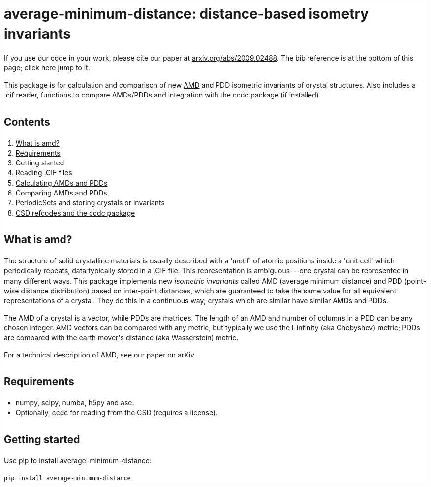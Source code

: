# average-minimum-distance: distance-based isometry invariants

If you use our code in your work, please cite our paper at [arxiv.org/abs/2009.02488](https://arxiv.org/abs/2009.02488). The bib reference is at the bottom of this page; [click here jump to it](#citeus).

This package is for calculation and comparison of new [AMD](https://arxiv.org/abs/2009.02488) and PDD isometric invariants of crystal structures. Also includes a .cif reader, functions to compare AMDs/PDDs and integration with the ccdc package (if installed).

## Contents

1. [What is amd?](#Whatisamd)
2. [Requirements](#Requirements)
3. [Getting started](#GettingStarted)
4. [Reading .CIF files](#Readingcifs)
5. [Calculating AMDs and PDDs](#Calculating)
6. [Comparing AMDs and PDDs](#Comparing)
7. [PeriodicSets and storing crystals or invariants](#PeriodicSetsIO)
8. [CSD refcodes and the ccdc package](#Refcode)

## What is amd? <a name="Whatisamd"></a>

The structure of solid crystalline materials is usually described with a 'motif' of atomic positions inside a 'unit cell' which periodically repeats, data typically stored in a .CIF file. This representation is ambiguous---one crystal can be represented in many different ways. This package implements new *isometric invariants* called AMD (average minimum distance) and PDD (point-wise distance distribution) based on inter-point distances, which are guaranteed to take the same value for all equivalent representations of a crystal. They do this in a continuous way; crystals which are similar have similar AMDs and PDDs.

The AMD of a crystal is a vector, while PDDs are matrices. The length of an AMD and number of columns in a PDD can be any chosen integer. AMD vectors can be compared with any metric, but typically we use the l-infinity (aka Chebyshev) metric; PDDs are compared with the earth mover's distance (aka Wasserstein) metric.

For a technical description of AMD, [see our paper on arXiv](https://arxiv.org/abs/2009.02488).

## Requirements <a name="Requirements"></a>

- numpy, scipy, numba, h5py and ase.
- Optionally, ccdc for reading from the CSD (requires a license).

## Getting started <a name="GettingStarted"></a>

Use pip to install average-minimum-distance:

```shell
pip install average-minimum-distance
```
